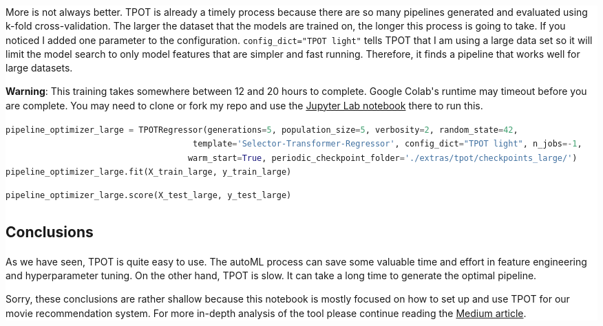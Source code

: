 
More is not always better. TPOT is already a timely process because there are so many pipelines generated and evaluated using k-fold cross-validation. The larger the dataset that the models are trained on, the longer this process is going to take. If you noticed I added one parameter to the configuration. `config_dict="TPOT light"` tells TPOT that I am using a large data set so it will limit the model search to only model features that are simpler and fast running. Therefore, it finds a pipeline that works well for large datasets.

**Warning**: This training takes somewhere between 12 and 20 hours to complete. Google Colab's runtime may timeout before you are complete. You may need to clone or fork my repo and use the [Jupyter Lab notebook](https://github.com/bialesdaniel/se4ai-i5-tpot/blob/master/notebooks/TPOT_Movies_Explained.ipynb) there to run this.


```python id="sSFnYDA3SbOc" colab={"base_uri": "https://localhost:8080/", "height": 377, "referenced_widgets": ["47592c68e0c4436e8905a0bf1ded673e", "de9c2792569748658ed1e10c854d7067", "e00526f957054e959ad4f0b574b4314e", "d4f44f7e93d34b72969d5d036c77bedf", "6bfdfcaf8a074ab8ad265111eadd51ea", "fcf6ee7ba257479c870e780152e6479b", "665edf9f2227408298aa86f74b282c1a", "91c96a6ec9ca4b4698f397dc89e737c6", "53fbeebd64734f93a21e97f0ae43117f", "a426d81aedd54802a68be27b20698689", "0b9fa9ff2ec44622bc004172a0c41d1a"]} executionInfo={"status": "ok", "timestamp": 1629798553574, "user_tz": -330, "elapsed": 2498739, "user": {"displayName": "Sparsh Agarwal", "photoUrl": "", "userId": "13037694610922482904"}} outputId="4e259f07-1139-4f71-cc2c-8ba0aa485e2f"
pipeline_optimizer_large = TPOTRegressor(generations=5, population_size=5, verbosity=2, random_state=42,
                                      template='Selector-Transformer-Regressor', config_dict="TPOT light", n_jobs=-1,
                                     warm_start=True, periodic_checkpoint_folder='./extras/tpot/checkpoints_large/')
pipeline_optimizer_large.fit(X_train_large, y_train_large)
```

```python id="KPPJfcNUDcXg" colab={"base_uri": "https://localhost:8080/"} executionInfo={"status": "ok", "timestamp": 1629798569840, "user_tz": -330, "elapsed": 1244, "user": {"displayName": "Sparsh Agarwal", "photoUrl": "", "userId": "13037694610922482904"}} outputId="e5500cf8-28f3-4a7f-cd77-217df1f798cd"
pipeline_optimizer_large.score(X_test_large, y_test_large)
```


## Conclusions
As we have seen, TPOT is quite easy to use.  The autoML process can save some valuable time and effort in feature engineering and hyperparameter tuning. On the other hand, TPOT is slow. It can take a long time to generate the optimal pipeline. 

Sorry, these conclusions are rather shallow because this notebook is mostly focused on how to set up and use TPOT for our movie recommendation system. For more in-depth analysis of the tool please continue reading the [Medium article](https://medium.com/@daniel.biales/automl-taking-tpot-to-the-movies-cf7e6f67f876?sk=6737cdd9d4cf2ff3c7322ee25f80fe70).

